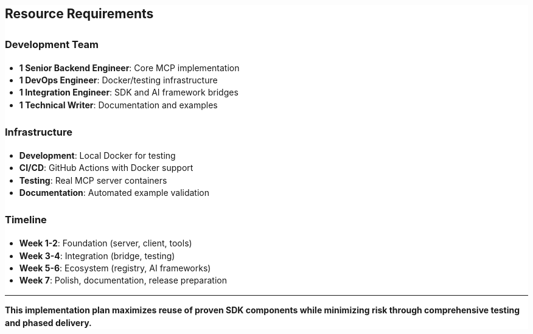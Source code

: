 ## Resource Requirements

### **Development Team**
- **1 Senior Backend Engineer**: Core MCP implementation
- **1 DevOps Engineer**: Docker/testing infrastructure
- **1 Integration Engineer**: SDK and AI framework bridges
- **1 Technical Writer**: Documentation and examples

### **Infrastructure**
- **Development**: Local Docker for testing
- **CI/CD**: GitHub Actions with Docker support
- **Testing**: Real MCP server containers
- **Documentation**: Automated example validation

### **Timeline**
- **Week 1-2**: Foundation (server, client, tools)
- **Week 3-4**: Integration (bridge, testing)
- **Week 5-6**: Ecosystem (registry, AI frameworks)
- **Week 7**: Polish, documentation, release preparation

---

**This implementation plan maximizes reuse of proven SDK components while minimizing risk through comprehensive testing and phased delivery.**
